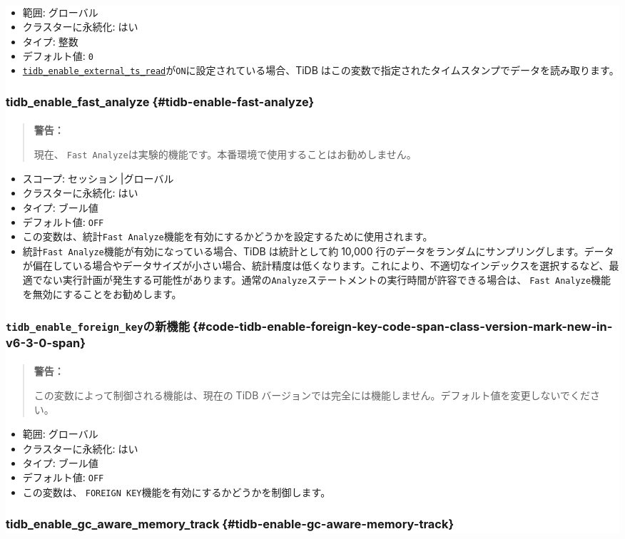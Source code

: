 -   範囲: グローバル
-   クラスターに永続化: はい
-   タイプ: 整数
-   デフォルト値: `0`
-   [`tidb_enable_external_ts_read`](#tidb_enable_external_ts_read-new-in-v640)が`ON`に設定されている場合、TiDB はこの変数で指定されたタイムスタンプでデータを読み取ります。

### tidb_enable_fast_analyze {#tidb-enable-fast-analyze}

> **警告：**
>
> 現在、 `Fast Analyze`は実験的機能です。本番環境で使用することはお勧めしません。

-   スコープ: セッション |グローバル
-   クラスターに永続化: はい
-   タイプ: ブール値
-   デフォルト値: `OFF`
-   この変数は、統計`Fast Analyze`機能を有効にするかどうかを設定するために使用されます。
-   統計`Fast Analyze`機能が有効になっている場合、TiDB は統計として約 10,000 行のデータをランダムにサンプリングします。データが偏在している場合やデータサイズが小さい場合、統計精度は低くなります。これにより、不適切なインデックスを選択するなど、最適でない実行計画が発生する可能性があります。通常の`Analyze`ステートメントの実行時間が許容できる場合は、 `Fast Analyze`機能を無効にすることをお勧めします。

### <code>tidb_enable_foreign_key</code><span class="version-mark">の新機能</span> {#code-tidb-enable-foreign-key-code-span-class-version-mark-new-in-v6-3-0-span}

> **警告：**
>
> この変数によって制御される機能は、現在の TiDB バージョンでは完全には機能しません。デフォルト値を変更しないでください。

-   範囲: グローバル
-   クラスターに永続化: はい
-   タイプ: ブール値
-   デフォルト値: `OFF`
-   この変数は、 `FOREIGN KEY`機能を有効にするかどうかを制御します。

### tidb_enable_gc_aware_memory_track {#tidb-enable-gc-aware-memory-track}

